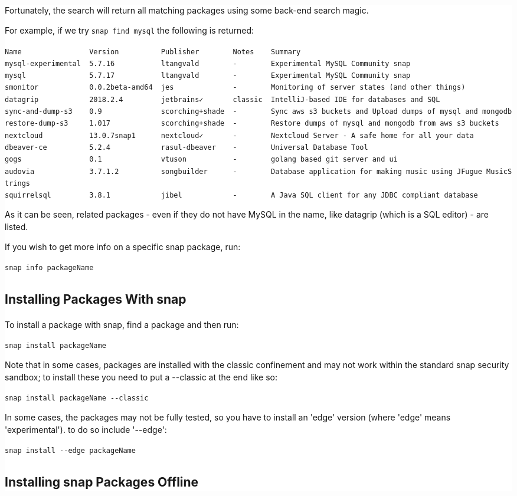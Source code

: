 Fortunately, the search will return all matching packages using some back-end search magic.

For example, if we try `snap find mysql` the following is returned:
```
Name                Version          Publisher        Notes    Summary
mysql-experimental  5.7.16           ltangvald        -        Experimental MySQL Community snap
mysql               5.7.17           ltangvald        -        Experimental MySQL Community snap
smonitor            0.0.2beta-amd64  jes              -        Monitoring of server states (and other things)
datagrip            2018.2.4         jetbrains✓       classic  IntelliJ-based IDE for databases and SQL
sync-and-dump-s3    0.9              scorching+shade  -        Sync aws s3 buckets and Upload dumps of mysql and mongodb
restore-dump-s3     1.017            scorching+shade  -        Restore dumps of mysql and mongodb from aws s3 buckets
nextcloud           13.0.7snap1      nextcloud✓       -        Nextcloud Server - A safe home for all your data
dbeaver-ce          5.2.4            rasul-dbeaver    -        Universal Database Tool
gogs                0.1              vtuson           -        golang based git server and ui
audovia             3.7.1.2          songbuilder      -        Database application for making music using JFugue MusicStrings
squirrelsql         3.8.1            jibel            -        A Java SQL client for any JDBC compliant database
```

As it can be seen, related packages - even if they do not have MySQL in the name, like datagrip (which is a SQL editor) - are listed.

If you wish to get more info on a specific snap package, run:
```
snap info packageName
```

## Installing Packages With snap

To install a package with snap, find a package and then run:
```
snap install packageName
```

Note that in some cases, packages are installed with the classic confinement and may not work within the standard snap security sandbox; to install these you need to put a --classic at the end like so:
```
snap install packageName --classic
```

In some cases, the packages may not be fully tested, so you have to install an 'edge' version (where 'edge' means 'experimental'). to do so include '--edge':
```
snap install --edge packageName
```

## Installing snap Packages Offline
